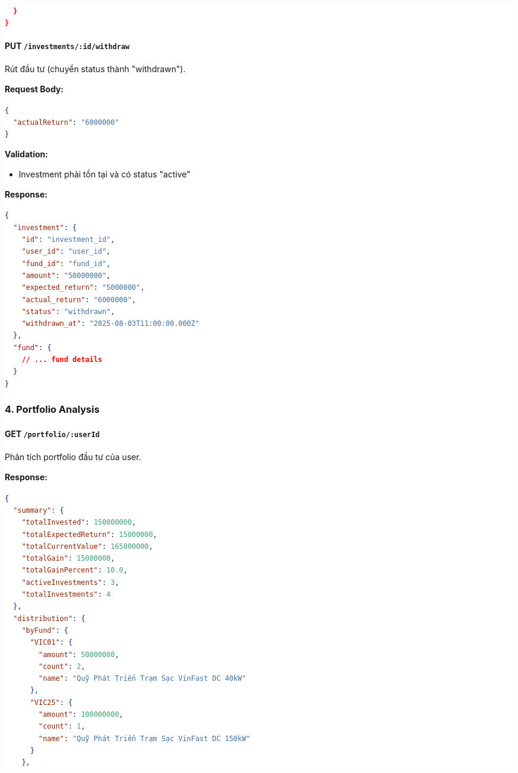 ```json
  }
}
```

#### PUT `/investments/:id/withdraw`
Rút đầu tư (chuyển status thành "withdrawn").

**Request Body:**
```json
{
  "actualReturn": "6000000"
}
```

**Validation:**
- Investment phải tồn tại và có status "active"

**Response:**
```json
{
  "investment": {
    "id": "investment_id",
    "user_id": "user_id",
    "fund_id": "fund_id",
    "amount": "50000000",
    "expected_return": "5000000",
    "actual_return": "6000000",
    "status": "withdrawn",
    "withdrawn_at": "2025-08-03T11:00:00.000Z"
  },
  "fund": {
    // ... fund details
  }
}
```

### 4. Portfolio Analysis

#### GET `/portfolio/:userId`
Phân tích portfolio đầu tư của user.

**Response:**
```json
{
  "summary": {
    "totalInvested": 150000000,
    "totalExpectedReturn": 15000000,
    "totalCurrentValue": 165000000,
    "totalGain": 15000000,
    "totalGainPercent": 10.0,
    "activeInvestments": 3,
    "totalInvestments": 4
  },
  "distribution": {
    "byFund": {
      "VIC01": {
        "amount": 50000000,
        "count": 2,
        "name": "Quỹ Phát Triển Trạm Sạc VinFast DC 40kW"
      },
      "VIC25": {
        "amount": 100000000,
        "count": 1,
        "name": "Quỹ Phát Triển Trạm Sạc VinFast DC 150kW"
      }
    },
```
